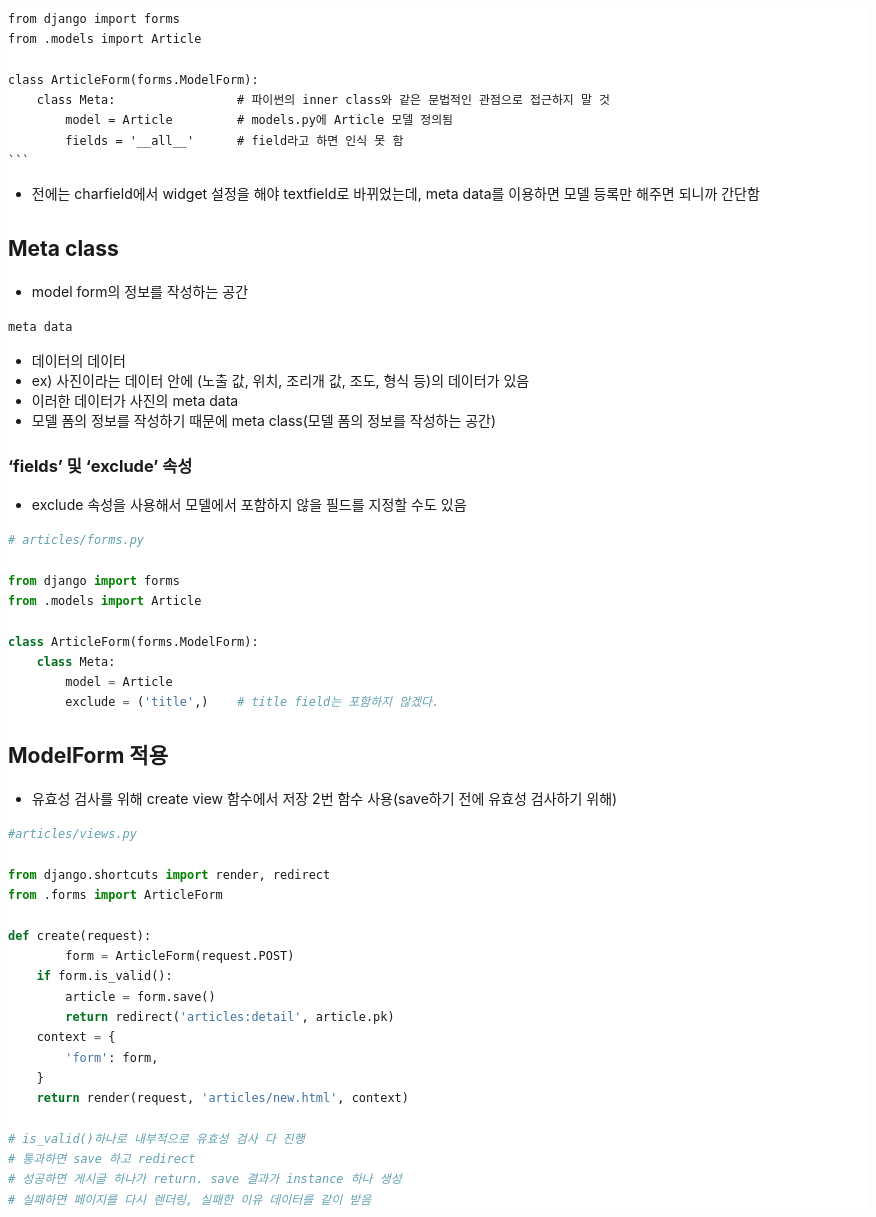     from django import forms
    from .models import Article
    
    class ArticleForm(forms.ModelForm):
        class Meta:                 # 파이썬의 inner class와 같은 문법적인 관점으로 접근하지 말 것
            model = Article         # models.py에 Article 모델 정의됨
            fields = '__all__'      # field라고 하면 인식 못 함
    ```
    
- 전에는 charfield에서 widget 설정을 해야 textfield로 바뀌었는데, meta data를 이용하면 모델 등록만 해주면 되니까 간단함

## Meta class

- model form의 정보를 작성하는 공간

`meta data`

- 데이터의 데이터
- ex) 사진이라는 데이터 안에 (노출 값, 위치, 조리개 값, 조도, 형식 등)의 데이터가 있음
- 이러한 데이터가 사진의 meta data
- 모델 폼의 정보를 작성하기 때문에 meta class(모델 폼의 정보를 작성하는 공간)

### ‘fields’ 및 ‘exclude’ 속성

- exclude 속성을 사용해서 모델에서 포함하지 않을 필드를 지정할 수도 있음

```python
# articles/forms.py

from django import forms
from .models import Article

class ArticleForm(forms.ModelForm):
    class Meta:
        model = Article         
        exclude = ('title',)    # title field는 포함하지 않겠다.
```

## ModelForm 적용

- 유효성 검사를 위해 create view 함수에서 저장 2번 함수 사용(save하기 전에 유효성 검사하기 위해)

```python
#articles/views.py

from django.shortcuts import render, redirect
from .forms import ArticleForm

def create(request):
		form = ArticleForm(request.POST)
    if form.is_valid():
        article = form.save()
        return redirect('articles:detail', article.pk)
    context = {
        'form': form,
    }
    return render(request, 'articles/new.html', context)

# is_valid()하나로 내부적으로 유효성 검사 다 진행
# 통과하면 save 하고 redirect
# 성공하면 게시글 하나가 return. save 결과가 instance 하나 생성
# 실패하면 페이지를 다시 렌더링, 실패한 이유 데이터를 같이 받음
```
